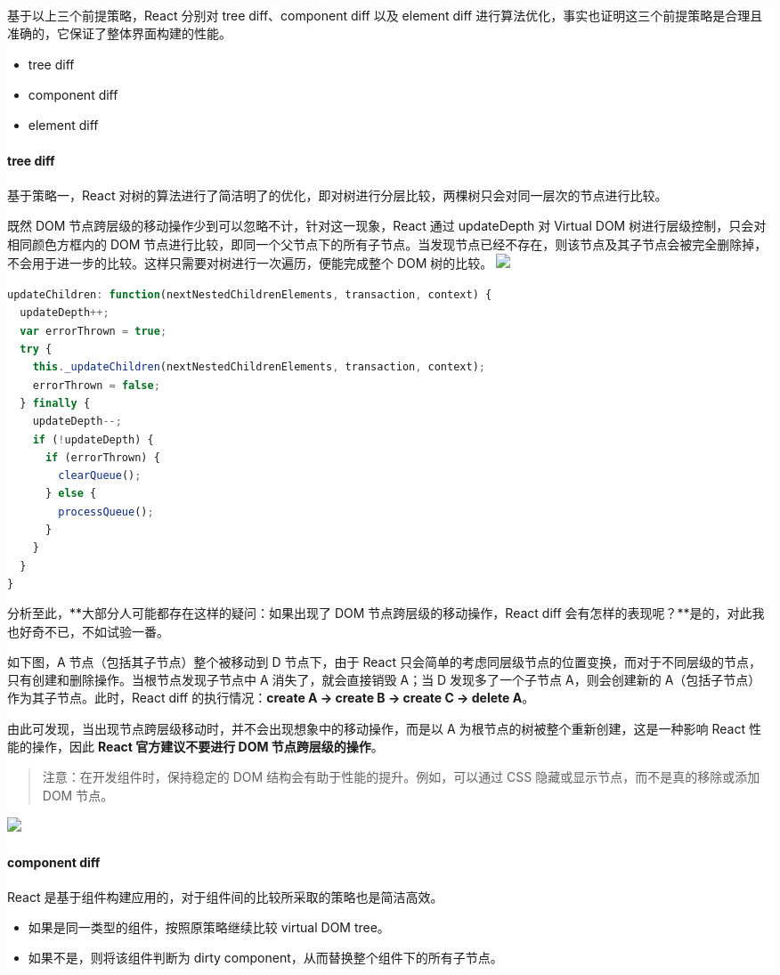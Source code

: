 基于以上三个前提策略，React 分别对 tree diff、component diff 以及 element diff 进行算法优化，事实也证明这三个前提策略是合理且准确的，它保证了整体界面构建的性能。

- tree diff

- component diff

- element diff

#### tree diff

基于策略一，React 对树的算法进行了简洁明了的优化，即对树进行分层比较，两棵树只会对同一层次的节点进行比较。

既然 DOM 节点跨层级的移动操作少到可以忽略不计，针对这一现象，React 通过 updateDepth 对 Virtual DOM 树进行层级控制，只会对相同颜色方框内的 DOM 节点进行比较，即同一个父节点下的所有子节点。当发现节点已经不存在，则该节点及其子节点会被完全删除掉，不会用于进一步的比较。这样只需要对树进行一次遍历，便能完成整个 DOM 树的比较。
![](https://github.com/fyuanfen/note/raw/master/images/react/reactdiff1.png)

```js
updateChildren: function(nextNestedChildrenElements, transaction, context) {
  updateDepth++;
  var errorThrown = true;
  try {
    this._updateChildren(nextNestedChildrenElements, transaction, context);
    errorThrown = false;
  } finally {
    updateDepth--;
    if (!updateDepth) {
      if (errorThrown) {
        clearQueue();
      } else {
        processQueue();
      }
    }
  }
}
```

分析至此，**大部分人可能都存在这样的疑问：如果出现了 DOM 节点跨层级的移动操作，React diff 会有怎样的表现呢？**是的，对此我也好奇不已，不如试验一番。

如下图，A 节点（包括其子节点）整个被移动到 D 节点下，由于 React 只会简单的考虑同层级节点的位置变换，而对于不同层级的节点，只有创建和删除操作。当根节点发现子节点中 A 消失了，就会直接销毁 A；当 D 发现多了一个子节点 A，则会创建新的 A（包括子节点）作为其子节点。此时，React diff 的执行情况：**create A -> create B -> create C -> delete A**。

由此可发现，当出现节点跨层级移动时，并不会出现想象中的移动操作，而是以 A 为根节点的树被整个重新创建，这是一种影响 React 性能的操作，因此 **React 官方建议不要进行 DOM 节点跨层级的操作**。

> 注意：在开发组件时，保持稳定的 DOM 结构会有助于性能的提升。例如，可以通过 CSS 隐藏或显示节点，而不是真的移除或添加 DOM 节点。

![](https://github.com/fyuanfen/note/raw/master/images/react/reactdiff2.png)

#### component diff

React 是基于组件构建应用的，对于组件间的比较所采取的策略也是简洁高效。

- 如果是同一类型的组件，按照原策略继续比较 virtual DOM tree。

- 如果不是，则将该组件判断为 dirty component，从而替换整个组件下的所有子节点。
